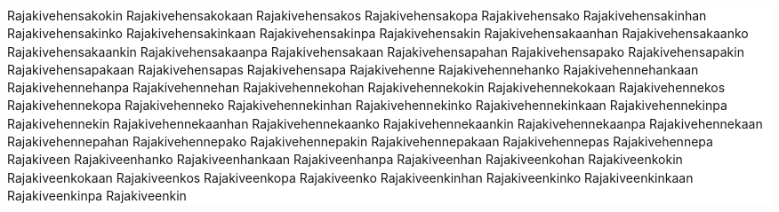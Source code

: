 Rajakivehensakokin
Rajakivehensakokaan
Rajakivehensakos
Rajakivehensakopa
Rajakivehensako
Rajakivehensakinhan
Rajakivehensakinko
Rajakivehensakinkaan
Rajakivehensakinpa
Rajakivehensakin
Rajakivehensakaanhan
Rajakivehensakaanko
Rajakivehensakaankin
Rajakivehensakaanpa
Rajakivehensakaan
Rajakivehensapahan
Rajakivehensapako
Rajakivehensapakin
Rajakivehensapakaan
Rajakivehensapas
Rajakivehensapa
Rajakivehenne
Rajakivehennehanko
Rajakivehennehankaan
Rajakivehennehanpa
Rajakivehennehan
Rajakivehennekohan
Rajakivehennekokin
Rajakivehennekokaan
Rajakivehennekos
Rajakivehennekopa
Rajakivehenneko
Rajakivehennekinhan
Rajakivehennekinko
Rajakivehennekinkaan
Rajakivehennekinpa
Rajakivehennekin
Rajakivehennekaanhan
Rajakivehennekaanko
Rajakivehennekaankin
Rajakivehennekaanpa
Rajakivehennekaan
Rajakivehennepahan
Rajakivehennepako
Rajakivehennepakin
Rajakivehennepakaan
Rajakivehennepas
Rajakivehennepa
Rajakiveen
Rajakiveenhanko
Rajakiveenhankaan
Rajakiveenhanpa
Rajakiveenhan
Rajakiveenkohan
Rajakiveenkokin
Rajakiveenkokaan
Rajakiveenkos
Rajakiveenkopa
Rajakiveenko
Rajakiveenkinhan
Rajakiveenkinko
Rajakiveenkinkaan
Rajakiveenkinpa
Rajakiveenkin